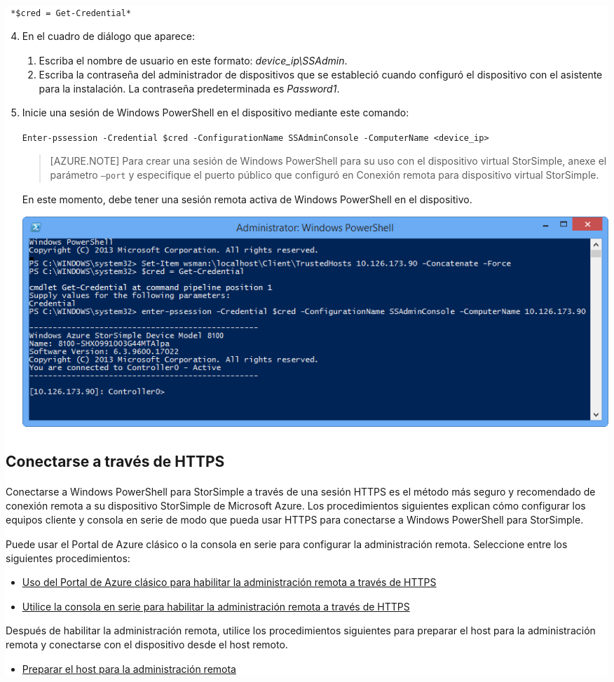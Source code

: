      *$cred = Get-Credential*

4. En el cuadro de diálogo que aparece:

    1. Escriba el nombre de usuario en este formato: *device\_ip\\SSAdmin*.
    2. Escriba la contraseña del administrador de dispositivos que se estableció cuando configuró el dispositivo con el asistente para la instalación. La contraseña predeterminada es *Password1*.

7. Inicie una sesión de Windows PowerShell en el dispositivo mediante este comando:

     `Enter-pssession -Credential $cred -ConfigurationName SSAdminConsole -ComputerName <device_ip>`

     >[AZURE.NOTE] Para crear una sesión de Windows PowerShell para su uso con el dispositivo virtual StorSimple, anexe el parámetro `–port` y especifique el puerto público que configuró en Conexión remota para dispositivo virtual StorSimple.

     En este momento, debe tener una sesión remota activa de Windows PowerShell en el dispositivo.

    ![Conexión remota de PowerShell mediante HTTP](./media/storsimple-remote-connect/HCS_PSRemotingUsingHTTP.png)

## Conectarse a través de HTTPS

Conectarse a Windows PowerShell para StorSimple a través de una sesión HTTPS es el método más seguro y recomendado de conexión remota a su dispositivo StorSimple de Microsoft Azure. Los procedimientos siguientes explican cómo configurar los equipos cliente y consola en serie de modo que pueda usar HTTPS para conectarse a Windows PowerShell para StorSimple.

Puede usar el Portal de Azure clásico o la consola en serie para configurar la administración remota. Seleccione entre los siguientes procedimientos:

- [Uso del Portal de Azure clásico para habilitar la administración remota a través de HTTPS](#use-the-azure-classic-portal-to-enable-remote-management-over-https)

- [Utilice la consola en serie para habilitar la administración remota a través de HTTPS](#use-the-serial-console-to-enable-remote-management-over-https)

Después de habilitar la administración remota, utilice los procedimientos siguientes para preparar el host para la administración remota y conectarse con el dispositivo desde el host remoto.

- [Preparar el host para la administración remota](#prepare-the-host-for-remote-management)
